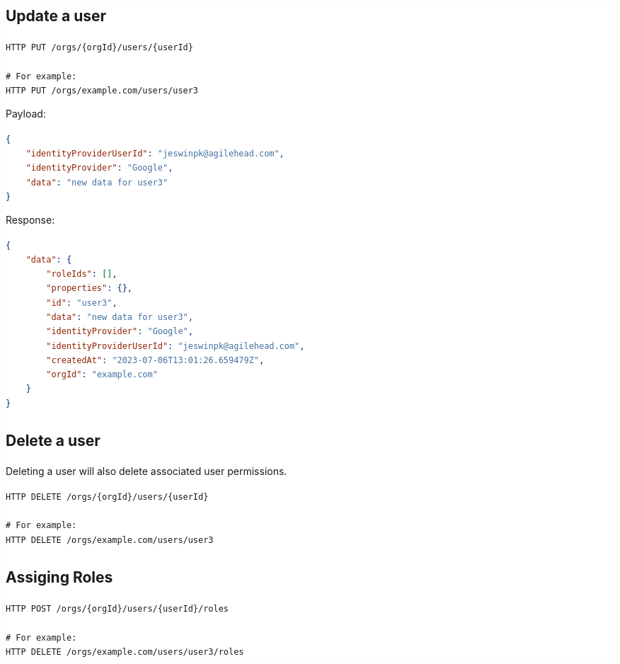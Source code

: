 
## Update a user

```tpl
HTTP PUT /orgs/{orgId}/users/{userId}

# For example:
HTTP PUT /orgs/example.com/users/user3
```

Payload:

```json
{
	"identityProviderUserId": "jeswinpk@agilehead.com",
	"identityProvider": "Google",
	"data": "new data for user3"
}
```

Response:

```json
{
	"data": {
		"roleIds": [],
		"properties": {},
		"id": "user3",
		"data": "new data for user3",
		"identityProvider": "Google",
		"identityProviderUserId": "jeswinpk@agilehead.com",
		"createdAt": "2023-07-06T13:01:26.659479Z",
		"orgId": "example.com"
	}
}
```

## Delete a user

Deleting a user will also delete associated user permissions.

```tpl
HTTP DELETE /orgs/{orgId}/users/{userId}

# For example:
HTTP DELETE /orgs/example.com/users/user3
```

## Assiging Roles

```tpl
HTTP POST /orgs/{orgId}/users/{userId}/roles

# For example:
HTTP DELETE /orgs/example.com/users/user3/roles
```
